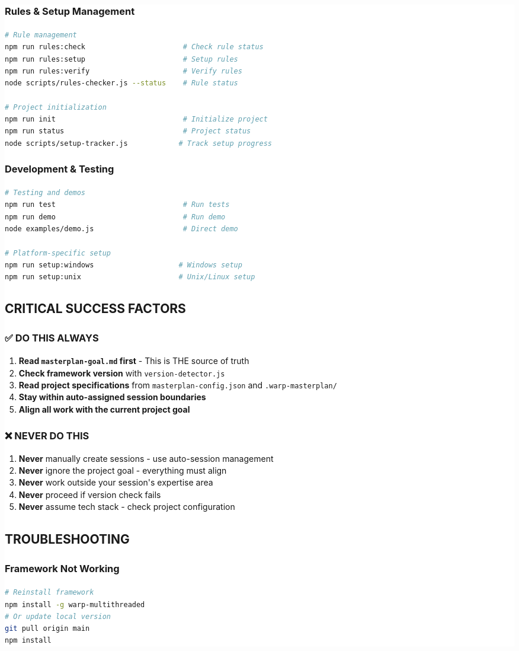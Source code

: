 ### Rules & Setup Management
```bash
# Rule management
npm run rules:check                       # Check rule status
npm run rules:setup                       # Setup rules
npm run rules:verify                      # Verify rules
node scripts/rules-checker.js --status    # Rule status

# Project initialization
npm run init                              # Initialize project
npm run status                            # Project status
node scripts/setup-tracker.js            # Track setup progress
```

### Development & Testing
```bash
# Testing and demos
npm run test                              # Run tests
npm run demo                              # Run demo
node examples/demo.js                     # Direct demo

# Platform-specific setup
npm run setup:windows                    # Windows setup
npm run setup:unix                       # Unix/Linux setup
```

## CRITICAL SUCCESS FACTORS

### ✅ DO THIS ALWAYS
1. **Read `masterplan-goal.md` first** - This is THE source of truth
2. **Check framework version** with `version-detector.js`  
3. **Read project specifications** from `masterplan-config.json` and `.warp-masterplan/`
4. **Stay within auto-assigned session boundaries**
5. **Align all work with the current project goal**

### ❌ NEVER DO THIS
1. **Never** manually create sessions - use auto-session management
2. **Never** ignore the project goal - everything must align
3. **Never** work outside your session's expertise area
4. **Never** proceed if version check fails
5. **Never** assume tech stack - check project configuration

## TROUBLESHOOTING

### Framework Not Working
```bash
# Reinstall framework
npm install -g warp-multithreaded
# Or update local version
git pull origin main
npm install
```
